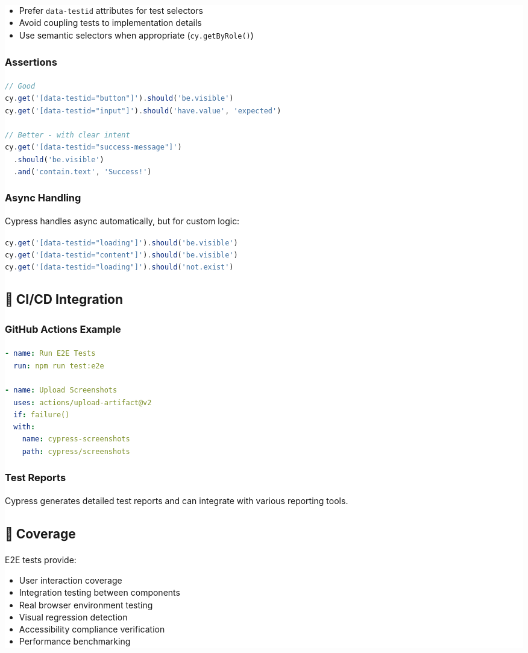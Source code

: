 - Prefer `data-testid` attributes for test selectors
- Avoid coupling tests to implementation details
- Use semantic selectors when appropriate (`cy.getByRole()`)

### Assertions

```javascript
// Good
cy.get('[data-testid="button"]').should('be.visible')
cy.get('[data-testid="input"]').should('have.value', 'expected')

// Better - with clear intent
cy.get('[data-testid="success-message"]')
  .should('be.visible')
  .and('contain.text', 'Success!')
```

### Async Handling

Cypress handles async automatically, but for custom logic:

```javascript
cy.get('[data-testid="loading"]').should('be.visible')
cy.get('[data-testid="content"]').should('be.visible')
cy.get('[data-testid="loading"]').should('not.exist')
```

## 🔄 CI/CD Integration

### GitHub Actions Example

```yaml
- name: Run E2E Tests
  run: npm run test:e2e
  
- name: Upload Screenshots
  uses: actions/upload-artifact@v2
  if: failure()
  with:
    name: cypress-screenshots
    path: cypress/screenshots
```

### Test Reports

Cypress generates detailed test reports and can integrate with various reporting tools.

## 🎯 Coverage

E2E tests provide:
- User interaction coverage
- Integration testing between components
- Real browser environment testing
- Visual regression detection
- Accessibility compliance verification
- Performance benchmarking

